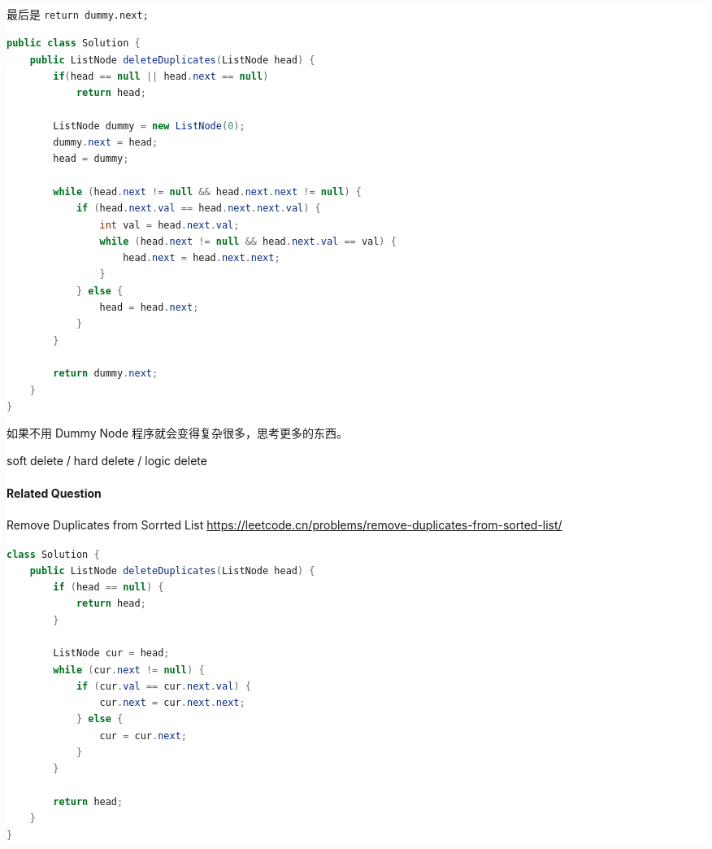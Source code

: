

最后是 `return dummy.next;`

```java
public class Solution {
    public ListNode deleteDuplicates(ListNode head) {
        if(head == null || head.next == null)
            return head;
        
        ListNode dummy = new ListNode(0);
        dummy.next = head;
        head = dummy;

        while (head.next != null && head.next.next != null) {
            if (head.next.val == head.next.next.val) {
                int val = head.next.val;
                while (head.next != null && head.next.val == val) {
                    head.next = head.next.next;
                }            
            } else {
                head = head.next;
            }
        }
        
        return dummy.next;
    }
}
```

如果不用 Dummy Node 程序就会变得复杂很多，思考更多的东西。



soft delete / hard delete / logic delete



#### Related Question

Remove Duplicates from Sorrted List <https://leetcode.cn/problems/remove-duplicates-from-sorted-list/>


```java
class Solution {
    public ListNode deleteDuplicates(ListNode head) {
        if (head == null) {
            return head;
        }

        ListNode cur = head;
        while (cur.next != null) {
            if (cur.val == cur.next.val) {
                cur.next = cur.next.next;
            } else {
                cur = cur.next;
            }
        }

        return head;
    }
}
```

